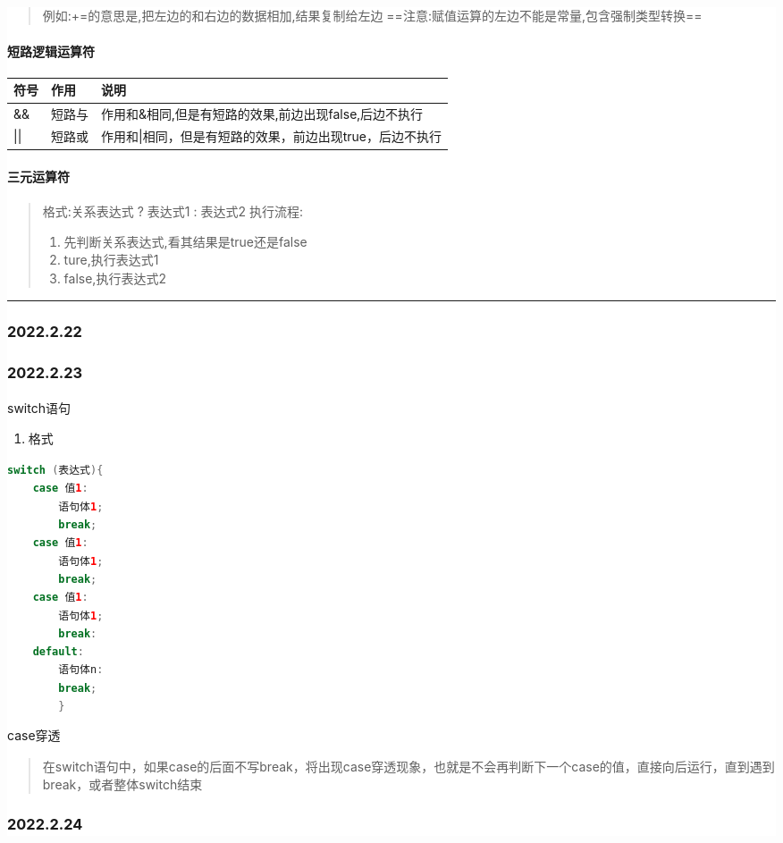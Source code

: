 > 例如:+=的意思是,把左边的和右边的数据相加,结果复制给左边
> ==注意:赋值运算的左边不能是常量,包含强制类型转换==

#### 短路逻辑运算符

| 符号 | 作用   | 说明                                                     |
| :--- | :----- | :------------------------------------------------------- |
| &&   | 短路与 | 作用和&相同,但是有短路的效果,前边出现false,后边不执行    |
| \|\| | 短路或 | 作用和\|相同，但是有短路的效果，前边出现true，后边不执行 |

#### 三元运算符

> 格式:关系表达式 ? 表达式1 : 表达式2
> 执行流程:
>
> 1. 先判断关系表达式,看其结果是true还是false
> 2. ture,执行表达式1
> 3. false,执行表达式2

---

### 2022.2.22

### 2022.2.23

switch语句

1. 格式

```java
switch (表达式){
    case 值1:
        语句体1;
        break;
    case 值1:
        语句体1;
        break;
    case 值1:
        语句体1;
        break:
    default:
        语句体n:
        break;
        }
```

case穿透

> 在switch语句中，如果case的后面不写break，将出现case穿透现象，也就是不会再判断下一个case的值，直接向后运行，直到遇到break，或者整体switch结束

### 2022.2.24
